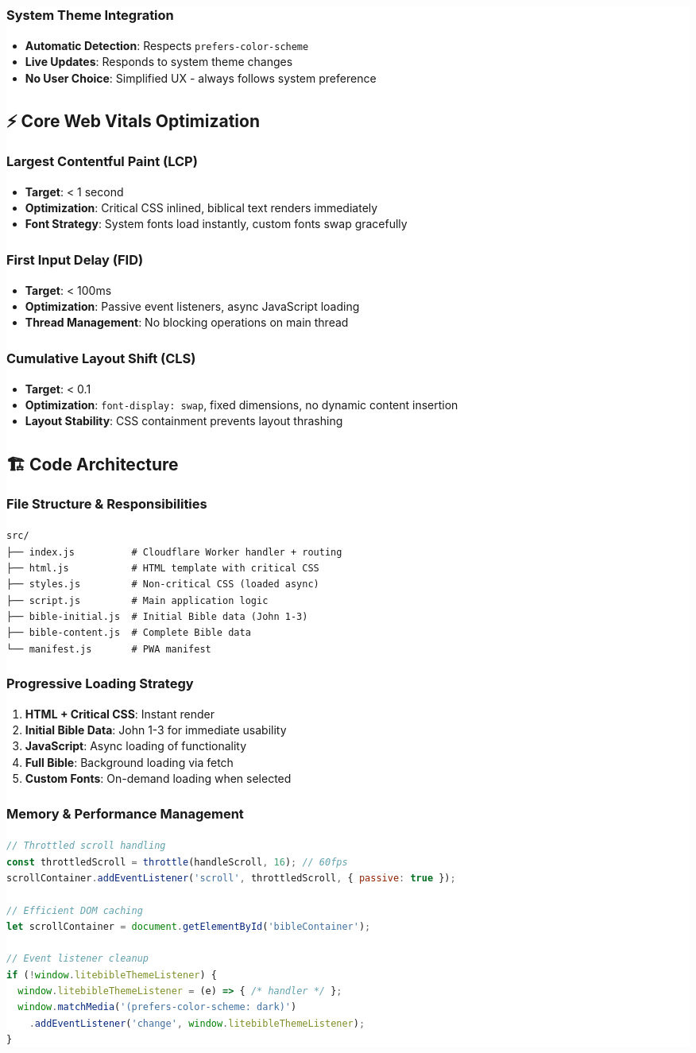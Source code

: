 
### **System Theme Integration**
- **Automatic Detection**: Respects `prefers-color-scheme`
- **Live Updates**: Responds to system theme changes
- **No User Choice**: Simplified UX - always follows system preference

## ⚡ Core Web Vitals Optimization

### **Largest Contentful Paint (LCP)**
- **Target**: < 1 second
- **Optimization**: Critical CSS inlined, biblical text renders immediately
- **Font Strategy**: System fonts load instantly, custom fonts swap gracefully

### **First Input Delay (FID)**  
- **Target**: < 100ms
- **Optimization**: Passive event listeners, async JavaScript loading
- **Thread Management**: No blocking operations on main thread

### **Cumulative Layout Shift (CLS)**
- **Target**: < 0.1
- **Optimization**: `font-display: swap`, fixed dimensions, no dynamic content insertion
- **Layout Stability**: CSS containment prevents layout thrashing

## 🏗️ Code Architecture

### **File Structure & Responsibilities**
```
src/
├── index.js          # Cloudflare Worker handler + routing
├── html.js           # HTML template with critical CSS
├── styles.js         # Non-critical CSS (loaded async)
├── script.js         # Main application logic
├── bible-initial.js  # Initial Bible data (John 1-3)
├── bible-content.js  # Complete Bible data
└── manifest.js       # PWA manifest
```

### **Progressive Loading Strategy**
1. **HTML + Critical CSS**: Instant render
2. **Initial Bible Data**: John 1-3 for immediate usability  
3. **JavaScript**: Async loading of functionality
4. **Full Bible**: Background loading via fetch
5. **Custom Fonts**: On-demand loading when selected

### **Memory & Performance Management**
```javascript
// Throttled scroll handling
const throttledScroll = throttle(handleScroll, 16); // 60fps
scrollContainer.addEventListener('scroll', throttledScroll, { passive: true });

// Efficient DOM caching
let scrollContainer = document.getElementById('bibleContainer');

// Event listener cleanup
if (!window.litebibleThemeListener) {
  window.litebibleThemeListener = (e) => { /* handler */ };
  window.matchMedia('(prefers-color-scheme: dark)')
    .addEventListener('change', window.litebibleThemeListener);
}
```
